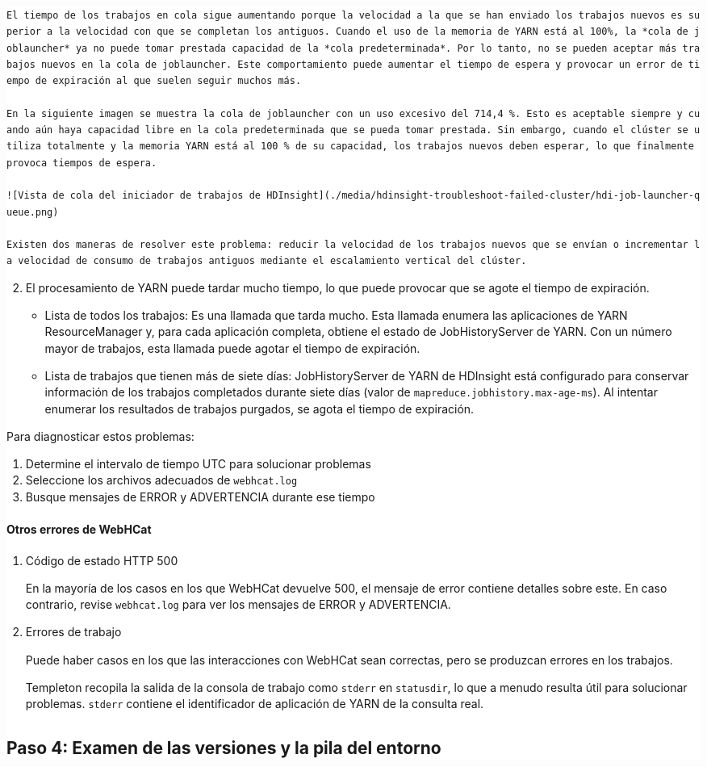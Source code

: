     El tiempo de los trabajos en cola sigue aumentando porque la velocidad a la que se han enviado los trabajos nuevos es superior a la velocidad con que se completan los antiguos. Cuando el uso de la memoria de YARN está al 100%, la *cola de joblauncher* ya no puede tomar prestada capacidad de la *cola predeterminada*. Por lo tanto, no se pueden aceptar más trabajos nuevos en la cola de joblauncher. Este comportamiento puede aumentar el tiempo de espera y provocar un error de tiempo de expiración al que suelen seguir muchos más.

    En la siguiente imagen se muestra la cola de joblauncher con un uso excesivo del 714,4 %. Esto es aceptable siempre y cuando aún haya capacidad libre en la cola predeterminada que se pueda tomar prestada. Sin embargo, cuando el clúster se utiliza totalmente y la memoria YARN está al 100 % de su capacidad, los trabajos nuevos deben esperar, lo que finalmente provoca tiempos de espera.

    ![Vista de cola del iniciador de trabajos de HDInsight](./media/hdinsight-troubleshoot-failed-cluster/hdi-job-launcher-queue.png)

    Existen dos maneras de resolver este problema: reducir la velocidad de los trabajos nuevos que se envían o incrementar la velocidad de consumo de trabajos antiguos mediante el escalamiento vertical del clúster.

2. El procesamiento de YARN puede tardar mucho tiempo, lo que puede provocar que se agote el tiempo de expiración.

    * Lista de todos los trabajos: Es una llamada que tarda mucho. Esta llamada enumera las aplicaciones de YARN ResourceManager y, para cada aplicación completa, obtiene el estado de JobHistoryServer de YARN. Con un número mayor de trabajos, esta llamada puede agotar el tiempo de expiración.

    * Lista de trabajos que tienen más de siete días: JobHistoryServer de YARN de HDInsight está configurado para conservar información de los trabajos completados durante siete días (valor de `mapreduce.jobhistory.max-age-ms`). Al intentar enumerar los resultados de trabajos purgados, se agota el tiempo de expiración.

Para diagnosticar estos problemas:

1. Determine el intervalo de tiempo UTC para solucionar problemas
2. Seleccione los archivos adecuados de `webhcat.log`
3. Busque mensajes de ERROR y ADVERTENCIA durante ese tiempo

#### <a name="other-webhcat-failures"></a>Otros errores de WebHCat

1. Código de estado HTTP 500

    En la mayoría de los casos en los que WebHCat devuelve 500, el mensaje de error contiene detalles sobre este. En caso contrario, revise `webhcat.log` para ver los mensajes de ERROR y ADVERTENCIA.

2. Errores de trabajo

    Puede haber casos en los que las interacciones con WebHCat sean correctas, pero se produzcan errores en los trabajos.

    Templeton recopila la salida de la consola de trabajo como `stderr` en `statusdir`, lo que a menudo resulta útil para solucionar problemas. `stderr` contiene el identificador de aplicación de YARN de la consulta real.

## <a name="step-4-review-the-environment-stack-and-versions"></a>Paso 4: Examen de las versiones y la pila del entorno
